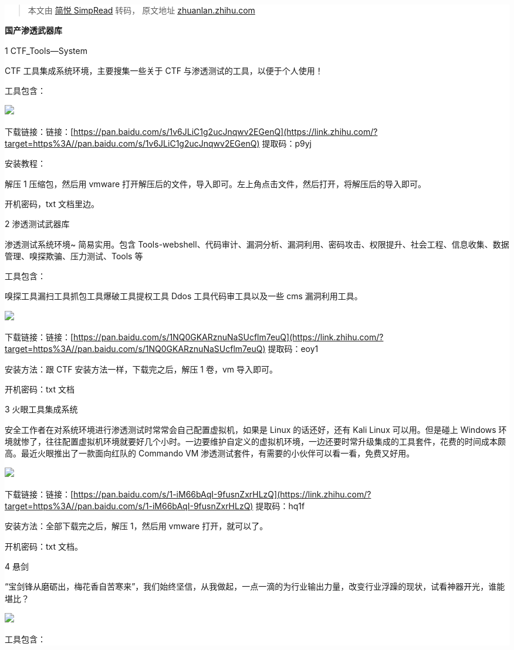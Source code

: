 > 本文由 [简悦 SimpRead](http://ksria.com/simpread/) 转码， 原文地址 [zhuanlan.zhihu.com](https://zhuanlan.zhihu.com/p/162865015)

**国产渗透武器库**

1 CTF_Tools—System

CTF 工具集成系统环境，主要搜集一些关于 CTF 与渗透测试的工具，以便于个人使用！

工具包含：

![](https://pic3.zhimg.com/v2-6b544b9ae356c768de9bf122b3ab6546_r.jpg)

下载链接：链接：[https://pan.baidu.com/s/1v6JLiC1g2ucJnqwv2EGenQ](https://link.zhihu.com/?target=https%3A//pan.baidu.com/s/1v6JLiC1g2ucJnqwv2EGenQ) 提取码：p9yj

安装教程：

解压 1 压缩包，然后用 vmware 打开解压后的文件，导入即可。左上角点击文件，然后打开，将解压后的导入即可。

开机密码，txt 文档里边。

2 渗透测试武器库

渗透测试系统环境~ 简易实用。包含 Tools-webshell、代码审计、漏洞分析、漏洞利用、密码攻击、权限提升、社会工程、信息收集、数据管理、嗅探欺骗、压力测试、Tools 等

工具包含：

嗅探工具漏扫工具抓包工具爆破工具提权工具 Ddos 工具代码审工具以及一些 cms 漏洞利用工具。

![](https://pic4.zhimg.com/v2-e4c2863eaf87594935fbd56c2bc1442f_r.jpg)

下载链接：链接：[https://pan.baidu.com/s/1NQ0GKARznuNaSUcflm7euQ](https://link.zhihu.com/?target=https%3A//pan.baidu.com/s/1NQ0GKARznuNaSUcflm7euQ) 提取码：eoy1

安装方法：跟 CTF 安装方法一样，下载完之后，解压 1 卷，vm 导入即可。

开机密码：txt 文档

3 火眼工具集成系统

安全工作者在对系统环境进行渗透测试时常常会自己配置虚拟机，如果是 Linux 的话还好，还有 Kali Linux 可以用。但是碰上 Windows 环境就惨了，往往配置虚拟机环境就要好几个小时。一边要维护自定义的虚拟机环境，一边还要时常升级集成的工具套件，花费的时间成本颇高。最近火眼推出了一款面向红队的 Commando VM 渗透测试套件，有需要的小伙伴可以看一看，免费又好用。

![](https://pic2.zhimg.com/v2-4d8ee9bd0cbe679c6f2d438068c2f9e5_r.jpg)

下载链接：链接：[https://pan.baidu.com/s/1-iM66bAqI-9fusnZxrHLzQ](https://link.zhihu.com/?target=https%3A//pan.baidu.com/s/1-iM66bAqI-9fusnZxrHLzQ) 提取码：hq1f

安装方法：全部下载完之后，解压 1，然后用 vmware 打开，就可以了。

开机密码：txt 文档。

4 悬剑

“宝剑锋从磨砺出，梅花香自苦寒来”，我们始终坚信，从我做起，一点一滴的为行业输出力量，改变行业浮躁的现状，试看神器开光，谁能堪比？

![](https://pic4.zhimg.com/v2-d99eef054d14370b83e9a26d94dfa6b3_r.jpg)

工具包含：
